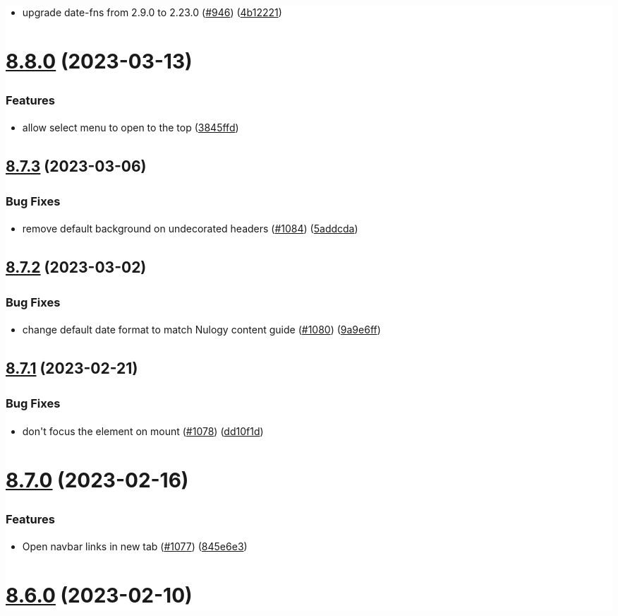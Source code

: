 - upgrade date-fns from 2.9.0 to 2.23.0 ([#946](https://github.com/nulogy/design-system/issues/946)) ([4b12221](https://github.com/nulogy/design-system/commit/4b122212683fad52c06326888c8fc1f69f5f949f))

# [8.8.0](https://github.com/nulogy/design-system/compare/v8.7.3...v8.8.0) (2023-03-13)

### Features

- allow select menu to open to the top ([3845ffd](https://github.com/nulogy/design-system/commit/3845ffdbcd776703e10f5067788325ed67401588))

## [8.7.3](https://github.com/nulogy/design-system/compare/v8.7.2...v8.7.3) (2023-03-06)

### Bug Fixes

- remove default background on undecorated headers ([#1084](https://github.com/nulogy/design-system/issues/1084)) ([5addcda](https://github.com/nulogy/design-system/commit/5addcda8695b064cfc67ce8ca76a88d3ae904a69))

## [8.7.2](https://github.com/nulogy/design-system/compare/v8.7.1...v8.7.2) (2023-03-02)

### Bug Fixes

- change default date format to match Nulogy content guide ([#1080](https://github.com/nulogy/design-system/issues/1080)) ([9a9e6ff](https://github.com/nulogy/design-system/commit/9a9e6ffdf59d4ca8661b9269c846d03dcf1c83ff))

## [8.7.1](https://github.com/nulogy/design-system/compare/v8.7.0...v8.7.1) (2023-02-21)

### Bug Fixes

- don't focus the element on mount ([#1078](https://github.com/nulogy/design-system/issues/1078)) ([dd10f1d](https://github.com/nulogy/design-system/commit/dd10f1dfb9dc53680eec410541078a108de0430a))

# [8.7.0](https://github.com/nulogy/design-system/compare/v8.6.0...v8.7.0) (2023-02-16)

### Features

- Open navbar links in new tab ([#1077](https://github.com/nulogy/design-system/issues/1077)) ([845e6e3](https://github.com/nulogy/design-system/commit/845e6e3ea37c63e4afdfbe043bff3b595b9e112e))

# [8.6.0](https://github.com/nulogy/design-system/compare/v8.5.0...v8.6.0) (2023-02-10)
